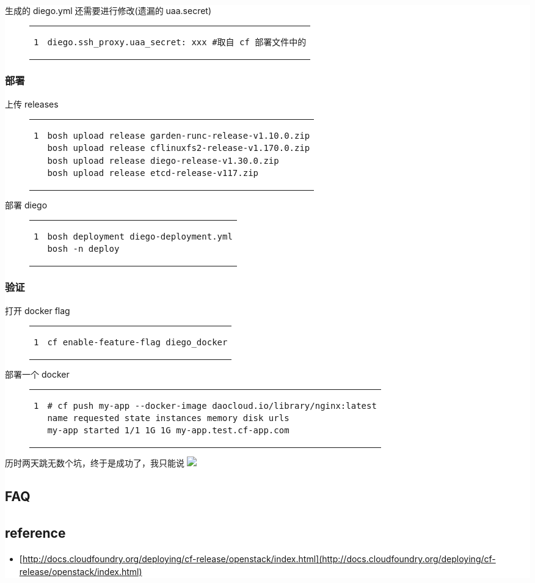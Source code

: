 生成的 diego.yml 还需要进行修改(遗漏的 uaa.secret)
 <figure class="highlight"><table><tr><td class="gutter"><pre><span class="line">1</span>
</pre></td><td class="code"><pre><span class="line">diego.ssh_proxy.uaa_secret: xxx #&#21462;&#33258; cf &#37096;&#32626;&#25991;&#20214;&#20013;&#30340;</span>
</pre></td></tr></table></figure> 

### [](https://ly798.github.io/2017/12/01/cloudfoundry-and-diego/#u90E8_u7F72-2 "部署")部署

上传 releases
 <figure class="highlight"><table><tr><td class="gutter"><pre><span class="line">1</span>
</pre></td><td class="code"><pre><span class="line">bosh upload release garden-runc-release-v1.10.0.zip&#10;bosh upload release cflinuxfs2-release-v1.170.0.zip&#10;bosh upload release diego-release-v1.30.0.zip&#10;bosh upload release etcd-release-v117.zip</span>
</pre></td></tr></table></figure> 

部署 diego
 <figure class="highlight"><table><tr><td class="gutter"><pre><span class="line">1</span>
</pre></td><td class="code"><pre><span class="line">bosh deployment diego-deployment.yml&#10;bosh -n deploy</span>
</pre></td></tr></table></figure> 

### [](https://ly798.github.io/2017/12/01/cloudfoundry-and-diego/#u9A8C_u8BC1-1 "验证")验证

打开 docker flag
 <figure class="highlight"><table><tr><td class="gutter"><pre><span class="line">1</span>
</pre></td><td class="code"><pre><span class="line">cf enable-feature-flag diego_docker</span>
</pre></td></tr></table></figure> 

部署一个 docker
 <figure class="highlight"><table><tr><td class="gutter"><pre><span class="line">1</span>
</pre></td><td class="code"><pre><span class="line"># cf push my-app --docker-image daocloud.io/library/nginx:latest&#10;name requested state instances memory disk urls&#10;my-app started 1/1 1G 1G my-app.test.cf-app.com</span>
</pre></td></tr></table></figure> 

历时两天跳无数个坑，终于是成功了，我只能说
![](dog_01.png)

## [](https://ly798.github.io/2017/12/01/cloudfoundry-and-diego/#FAQ "FAQ")FAQ

## [](https://ly798.github.io/2017/12/01/cloudfoundry-and-diego/#reference "reference")reference

*   [http://docs.cloudfoundry.org/deploying/cf-release/openstack/index.html](http://docs.cloudfoundry.org/deploying/cf-release/openstack/index.html)

